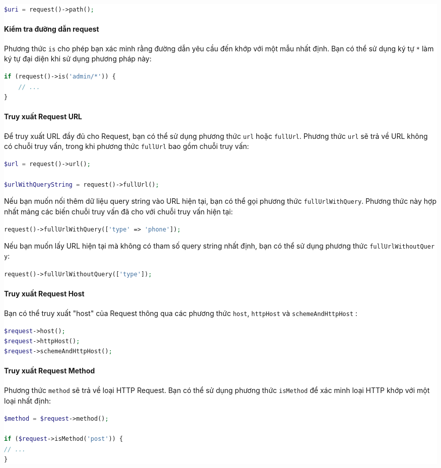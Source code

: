 ```php
$uri = request()->path();
```

#### Kiểm tra đường dẫn request

Phương thức `is` cho phép bạn xác minh rằng đường dẫn yêu cầu đến khớp với một mẫu nhất định. 
Bạn có thể sử dụng ký tự `*` làm ký tự đại diện khi sử dụng phương pháp này:

```php
if (request()->is('admin/*')) {
    // ...
}
```

#### Truy xuất Request URL

Để truy xuất URL đầy đủ cho Request, bạn có thể sử dụng phương thức `url` hoặc `fullUrl`. 
Phương thức `url` sẽ trả về URL không có chuỗi truy vấn, trong khi phương thức `fullUrl` bao gồm chuỗi truy vấn:

```php
$url = request()->url();
 
$urlWithQueryString = request()->fullUrl();
```

Nếu bạn muốn nối thêm dữ liệu query string vào URL hiện tại, bạn có thể gọi phương thức `fullUrlWithQuery`. 
Phương thức này hợp nhất mảng các biến chuỗi truy vấn đã cho với chuỗi truy vấn hiện tại:

```php
request()->fullUrlWithQuery(['type' => 'phone']);
```

Nếu bạn muốn lấy URL hiện tại mà không có tham số query string nhất định, bạn có thể sử dụng phương thức `fullUrlWithoutQuery`:

```php
request()->fullUrlWithoutQuery(['type']);
```

#### Truy xuất Request Host

Bạn có thể truy xuất "host" của Request thông qua các phương thức `host`, `httpHost` và `schemeAndHttpHost` :

```php
$request->host();
$request->httpHost();
$request->schemeAndHttpHost();
```

#### Truy xuất Request Method

Phương thức `method` sẽ trả về loại HTTP Request. Bạn có thể sử dụng phương thức `isMethod` để xác minh loại HTTP khớp với một loại nhất định:
```php
$method = $request->method();

if ($request->isMethod('post')) {
// ...
}
```
